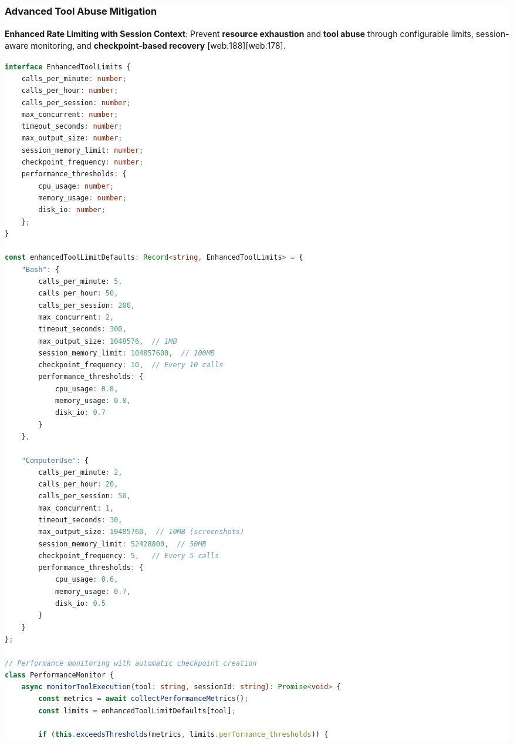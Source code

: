 ### Advanced Tool Abuse Mitigation

**Enhanced Rate Limiting with Session Context**: Prevent **resource exhaustion** and **tool abuse** through configurable limits, session-aware monitoring, and **checkpoint-based recovery** [web:188][web:178].

```typescript
interface EnhancedToolLimits {
    calls_per_minute: number;
    calls_per_hour: number;
    calls_per_session: number;
    max_concurrent: number;
    timeout_seconds: number;
    max_output_size: number;
    session_memory_limit: number;
    checkpoint_frequency: number;
    performance_thresholds: {
        cpu_usage: number;
        memory_usage: number;
        disk_io: number;
    };
}

const enhancedToolLimitDefaults: Record<string, EnhancedToolLimits> = {
    "Bash": {
        calls_per_minute: 5,
        calls_per_hour: 50,
        calls_per_session: 200,
        max_concurrent: 2,
        timeout_seconds: 300,
        max_output_size: 1048576,  // 1MB
        session_memory_limit: 104857600,  // 100MB
        checkpoint_frequency: 10,  // Every 10 calls
        performance_thresholds: {
            cpu_usage: 0.8,
            memory_usage: 0.8,
            disk_io: 0.7
        }
    },
    
    "ComputerUse": {
        calls_per_minute: 2,
        calls_per_hour: 20,
        calls_per_session: 50,
        max_concurrent: 1,
        timeout_seconds: 30,
        max_output_size: 10485760,  // 10MB (screenshots)
        session_memory_limit: 52428800,  // 50MB
        checkpoint_frequency: 5,   // Every 5 calls
        performance_thresholds: {
            cpu_usage: 0.6,
            memory_usage: 0.7,
            disk_io: 0.5
        }
    }
};

// Performance monitoring with automatic checkpoint creation
class PerformanceMonitor {
    async monitorToolExecution(tool: string, sessionId: string): Promise<void> {
        const metrics = await collectPerformanceMetrics();
        const limits = enhancedToolLimitDefaults[tool];
        
        if (this.exceedsThresholds(metrics, limits.performance_thresholds)) {
```